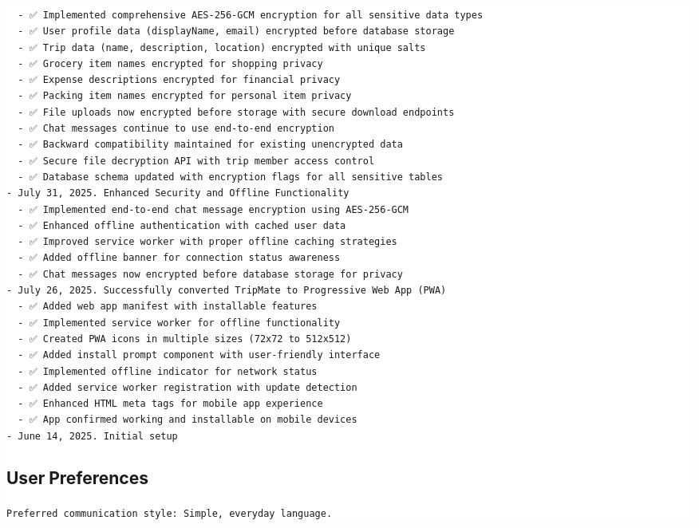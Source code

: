 ```
  - ✅ Implemented comprehensive AES-256-GCM encryption for all sensitive data types
  - ✅ User profile data (displayName, email) encrypted before database storage
  - ✅ Trip data (name, description, location) encrypted with unique salts
  - ✅ Grocery item names encrypted for shopping privacy
  - ✅ Expense descriptions encrypted for financial privacy
  - ✅ Packing item names encrypted for personal item privacy
  - ✅ File uploads now encrypted before storage with secure download endpoints
  - ✅ Chat messages continue to use end-to-end encryption
  - ✅ Backward compatibility maintained for existing unencrypted data
  - ✅ Secure file decryption API with trip member access control
  - ✅ Database schema updated with encryption flags for all sensitive tables
- July 31, 2025. Enhanced Security and Offline Functionality
  - ✅ Implemented end-to-end chat message encryption using AES-256-GCM
  - ✅ Enhanced offline authentication with cached user data
  - ✅ Improved service worker with proper offline caching strategies
  - ✅ Added offline banner for connection status awareness
  - ✅ Chat messages now encrypted before database storage for privacy
- July 26, 2025. Successfully converted TripMate to Progressive Web App (PWA)
  - ✅ Added web app manifest with installable features
  - ✅ Implemented service worker for offline functionality  
  - ✅ Created PWA icons in multiple sizes (72x72 to 512x512)
  - ✅ Added install prompt component with user-friendly interface
  - ✅ Implemented offline indicator for network status
  - ✅ Added service worker registration with update detection
  - ✅ Enhanced HTML meta tags for mobile app experience
  - ✅ App confirmed working and installable on mobile devices
- June 14, 2025. Initial setup
```

## User Preferences

```
Preferred communication style: Simple, everyday language.
```